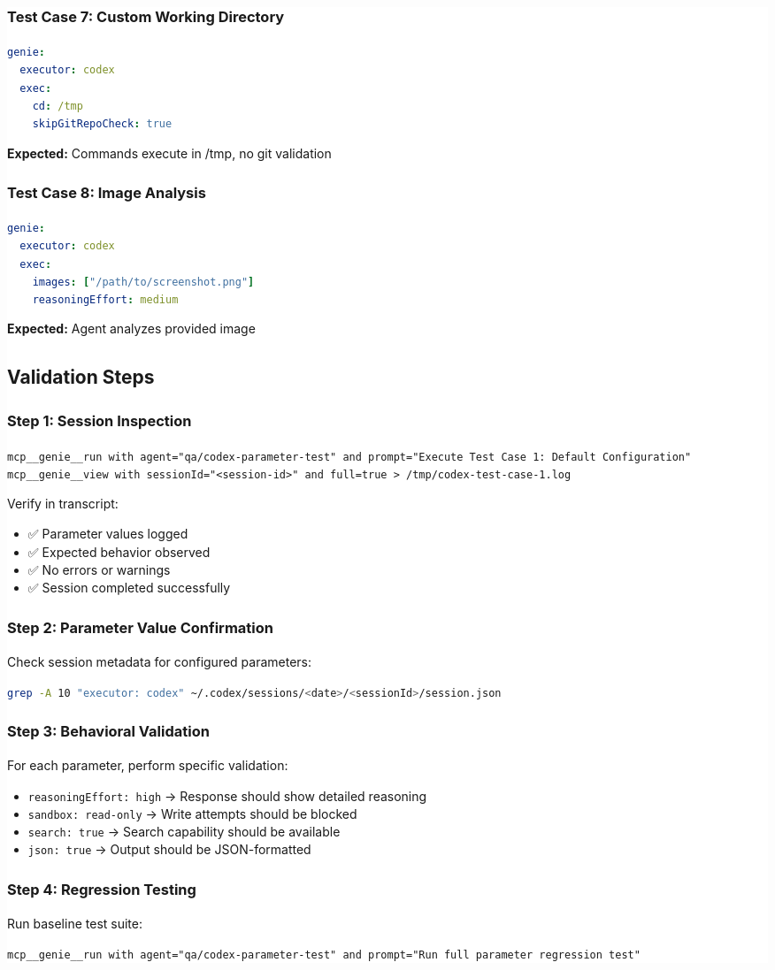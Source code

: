 ### Test Case 7: Custom Working Directory
```yaml
genie:
  executor: codex
  exec:
    cd: /tmp
    skipGitRepoCheck: true
```
**Expected:** Commands execute in /tmp, no git validation

### Test Case 8: Image Analysis
```yaml
genie:
  executor: codex
  exec:
    images: ["/path/to/screenshot.png"]
    reasoningEffort: medium
```
**Expected:** Agent analyzes provided image

## Validation Steps

### Step 1: Session Inspection
```
mcp__genie__run with agent="qa/codex-parameter-test" and prompt="Execute Test Case 1: Default Configuration"
mcp__genie__view with sessionId="<session-id>" and full=true > /tmp/codex-test-case-1.log
```

Verify in transcript:
- ✅ Parameter values logged
- ✅ Expected behavior observed
- ✅ No errors or warnings
- ✅ Session completed successfully

### Step 2: Parameter Value Confirmation
Check session metadata for configured parameters:
```bash
grep -A 10 "executor: codex" ~/.codex/sessions/<date>/<sessionId>/session.json
```

### Step 3: Behavioral Validation
For each parameter, perform specific validation:
- `reasoningEffort: high` → Response should show detailed reasoning
- `sandbox: read-only` → Write attempts should be blocked
- `search: true` → Search capability should be available
- `json: true` → Output should be JSON-formatted

### Step 4: Regression Testing
Run baseline test suite:
```
mcp__genie__run with agent="qa/codex-parameter-test" and prompt="Run full parameter regression test"
```
